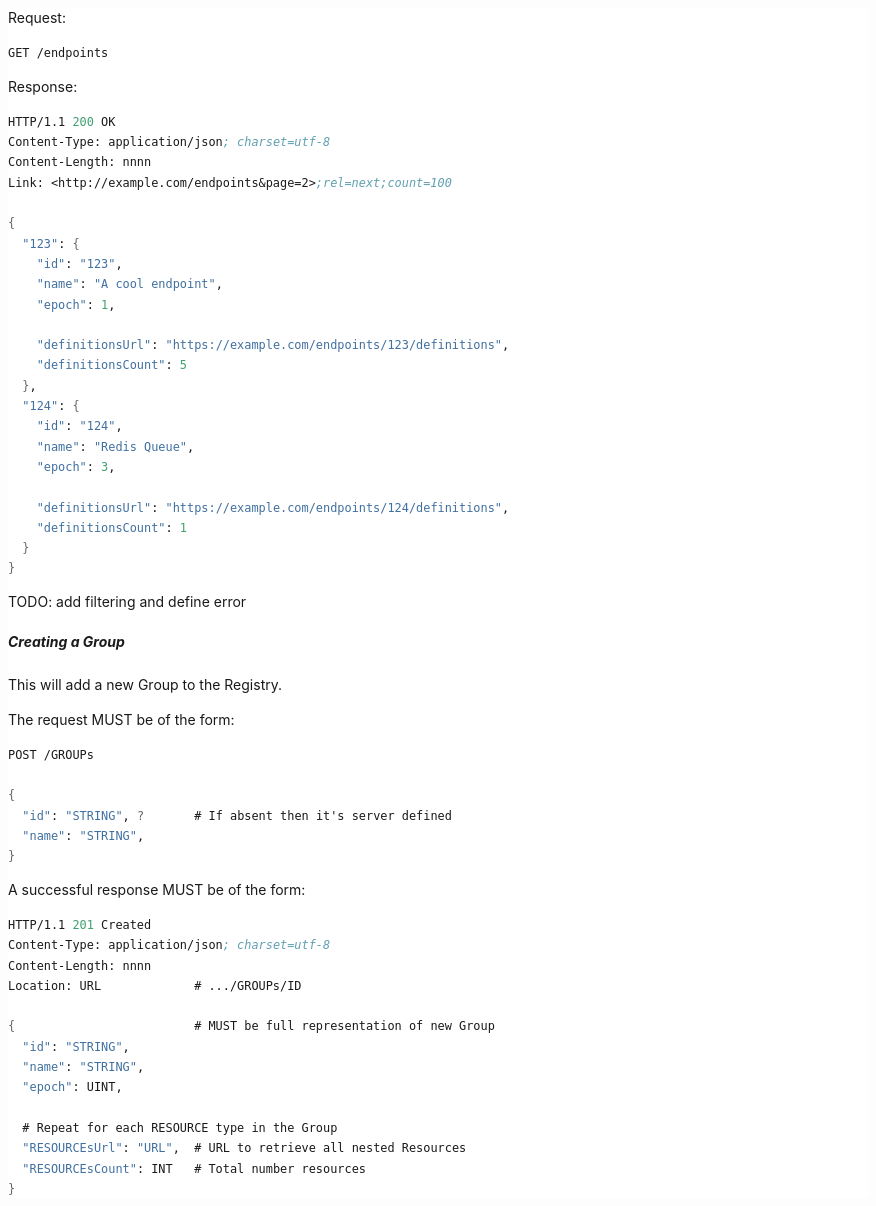 Request:

``` meta
GET /endpoints
```

Response:

``` meta
HTTP/1.1 200 OK
Content-Type: application/json; charset=utf-8
Content-Length: nnnn
Link: <http://example.com/endpoints&page=2>;rel=next;count=100

{
  "123": {
    "id": "123",
    "name": "A cool endpoint",
    "epoch": 1,

    "definitionsUrl": "https://example.com/endpoints/123/definitions",
    "definitionsCount": 5
  },
  "124": {
    "id": "124",
    "name": "Redis Queue",
    "epoch": 3,

    "definitionsUrl": "https://example.com/endpoints/124/definitions",
    "definitionsCount": 1
  }
}
```

TODO: add filtering and define error

##### Creating a Group

This will add a new Group to the Registry.

The request MUST be of the form:

``` meta
POST /GROUPs

{
  "id": "STRING", ?       # If absent then it's server defined
  "name": "STRING",
}
```

A successful response MUST be of the form:

``` meta
HTTP/1.1 201 Created
Content-Type: application/json; charset=utf-8
Content-Length: nnnn
Location: URL             # .../GROUPs/ID

{                         # MUST be full representation of new Group
  "id": "STRING",
  "name": "STRING",
  "epoch": UINT,

  # Repeat for each RESOURCE type in the Group
  "RESOURCEsUrl": "URL",  # URL to retrieve all nested Resources
  "RESOURCEsCount": INT   # Total number resources
}
```
